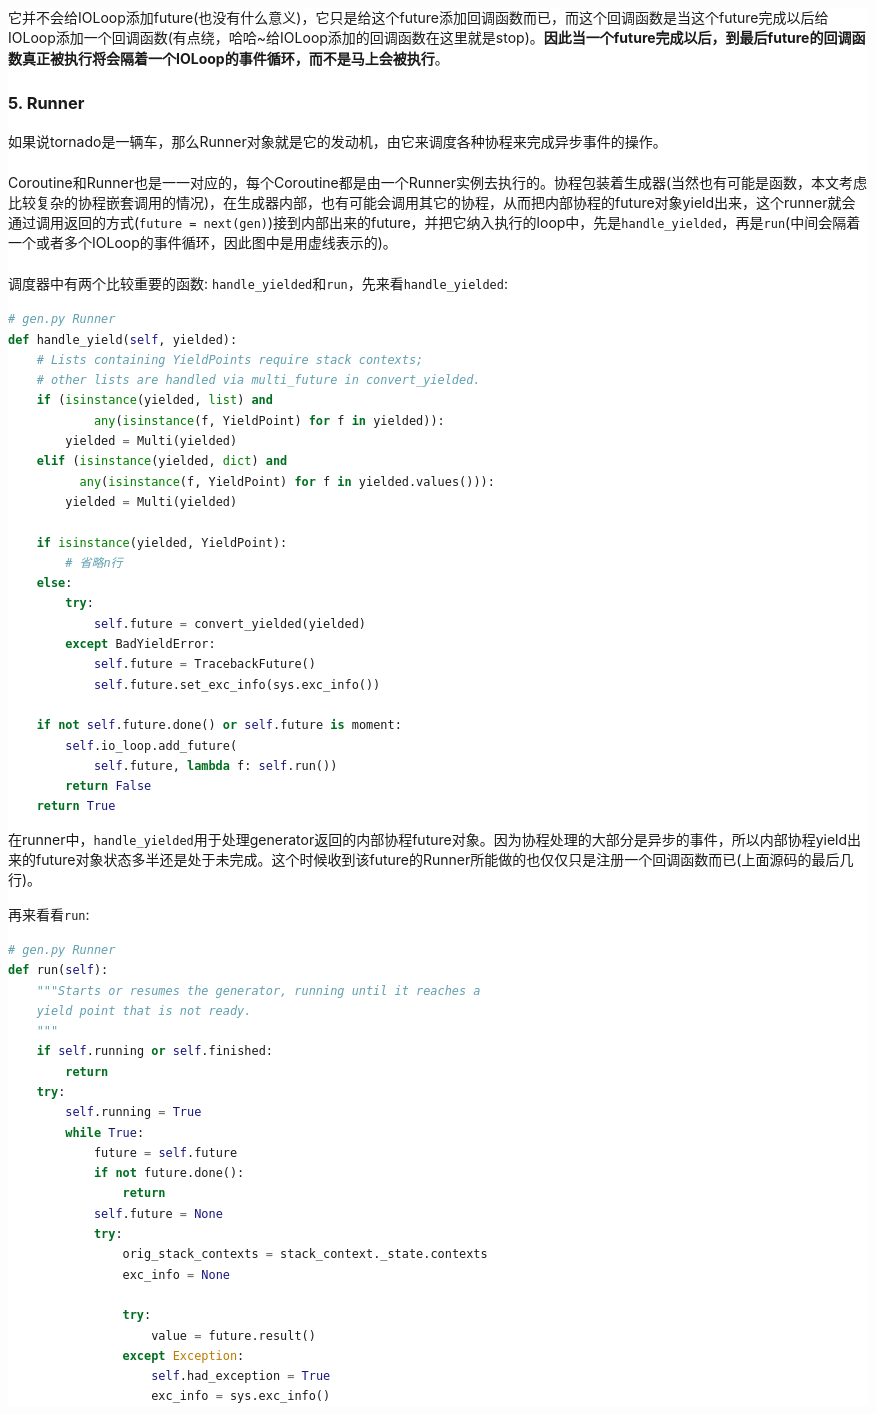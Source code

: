 它并不会给IOLoop添加future(也没有什么意义)，它只是给这个future添加回调函数而已，而这个回调函数是当这个future完成以后给IOLoop添加一个回调函数(有点绕，哈哈~给IOLoop添加的回调函数在这里就是stop)。**因此当一个future完成以后，到最后future的回调函数真正被执行将会隔着一个IOLoop的事件循环，而不是马上会被执行**。
<a name="70tuc"></a>
### 5. Runner
如果说tornado是一辆车，那么Runner对象就是它的发动机，由它来调度各种协程来完成异步事件的操作。<br />
<br />Coroutine和Runner也是一一对应的，每个Coroutine都是由一个Runner实例去执行的。协程包装着生成器(当然也有可能是函数，本文考虑比较复杂的协程嵌套调用的情况)，在生成器内部，也有可能会调用其它的协程，从而把内部协程的future对象yield出来，这个runner就会通过调用返回的方式(`future = next(gen)`)接到内部出来的future，并把它纳入执行的loop中，先是`handle_yielded`，再是`run`(中间会隔着一个或者多个IOLoop的事件循环，因此图中是用虚线表示的)。<br />
<br />调度器中有两个比较重要的函数: `handle_yielded`和`run`，先来看`handle_yielded`:
```python
# gen.py Runner
def handle_yield(self, yielded):
    # Lists containing YieldPoints require stack contexts;
    # other lists are handled via multi_future in convert_yielded.
    if (isinstance(yielded, list) and
            any(isinstance(f, YieldPoint) for f in yielded)):
        yielded = Multi(yielded)
    elif (isinstance(yielded, dict) and
          any(isinstance(f, YieldPoint) for f in yielded.values())):
        yielded = Multi(yielded)

    if isinstance(yielded, YieldPoint):
        # 省略n行
    else:
        try:
            self.future = convert_yielded(yielded)
        except BadYieldError:
            self.future = TracebackFuture()
            self.future.set_exc_info(sys.exc_info())

    if not self.future.done() or self.future is moment:
        self.io_loop.add_future(
            self.future, lambda f: self.run())
        return False
    return True
```
在runner中，`handle_yielded`用于处理generator返回的内部协程future对象。因为协程处理的大部分是异步的事件，所以内部协程yield出来的future对象状态多半还是处于未完成。这个时候收到该future的Runner所能做的也仅仅只是注册一个回调函数而已(上面源码的最后几行)。

再来看看`run`:
```python
# gen.py Runner
def run(self):
    """Starts or resumes the generator, running until it reaches a
    yield point that is not ready.
    """
    if self.running or self.finished:
        return
    try:
        self.running = True
        while True:
            future = self.future
            if not future.done():
                return
            self.future = None
            try:
                orig_stack_contexts = stack_context._state.contexts
                exc_info = None

                try:
                    value = future.result()
                except Exception:
                    self.had_exception = True
                    exc_info = sys.exc_info()
```